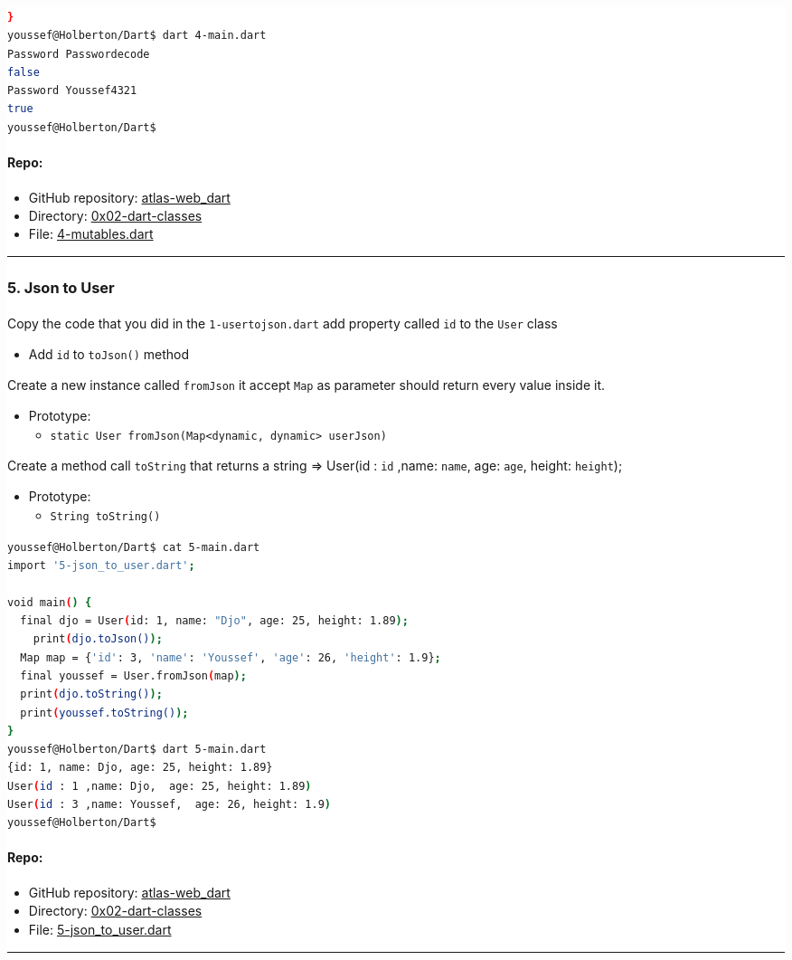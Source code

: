 ```sh
}
youssef@Holberton/Dart$ dart 4-main.dart
Password Passwordecode
false
Password Youssef4321
true
youssef@Holberton/Dart$
```

#### **Repo:**
- GitHub repository: [atlas-web_dart](https://github.com/FosterClark48/atlas-web_dart)
- Directory: [0x02-dart-classes](https://github.com/FosterClark48/atlas-web_react/tree/master/0x02-dart-classes)
- File: [4-mutables.dart](./4-mutables.dart)

---

### 5. Json to User
Copy the code that you did in the `1-usertojson.dart` add property called `id` to the `User` class

- Add `id` to `toJson()` method

Create a new instance called `fromJson` it accept `Map` as parameter should return every value inside it.

- Prototype:
  - `static User fromJson(Map<dynamic, dynamic> userJson)`

Create a method call `toString` that returns a string => User(id : `id` ,name: `name`, age: `age`, height: `height`);

- Prototype:
  - `String toString()`
```sh
youssef@Holberton/Dart$ cat 5-main.dart
import '5-json_to_user.dart';

void main() {
  final djo = User(id: 1, name: "Djo", age: 25, height: 1.89);
    print(djo.toJson());
  Map map = {'id': 3, 'name': 'Youssef', 'age': 26, 'height': 1.9};
  final youssef = User.fromJson(map);
  print(djo.toString());
  print(youssef.toString());
}
youssef@Holberton/Dart$ dart 5-main.dart
{id: 1, name: Djo, age: 25, height: 1.89}
User(id : 1 ,name: Djo,  age: 25, height: 1.89)
User(id : 3 ,name: Youssef,  age: 26, height: 1.9)
youssef@Holberton/Dart$
```

#### **Repo:**
- GitHub repository: [atlas-web_dart](https://github.com/FosterClark48/atlas-web_dart)
- Directory: [0x02-dart-classes](https://github.com/FosterClark48/atlas-web_react/tree/master/0x02-dart-classes)
- File: [5-json_to_user.dart](./5-json_to_user.dart)

---